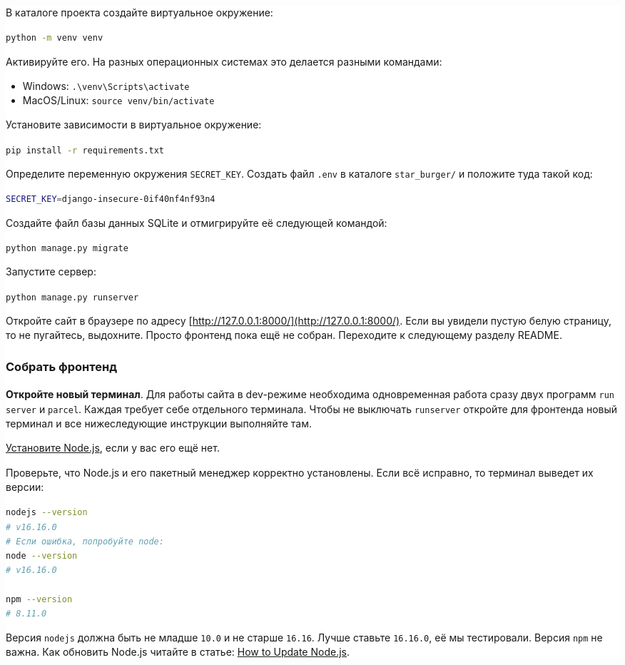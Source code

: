 В каталоге проекта создайте виртуальное окружение:
```sh
python -m venv venv
```
Активируйте его. На разных операционных системах это делается разными командами:

- Windows: `.\venv\Scripts\activate`
- MacOS/Linux: `source venv/bin/activate`


Установите зависимости в виртуальное окружение:
```sh
pip install -r requirements.txt
```

Определите переменную окружения `SECRET_KEY`. Создать файл `.env` в каталоге `star_burger/` и положите туда такой код:
```sh
SECRET_KEY=django-insecure-0if40nf4nf93n4
```

Создайте файл базы данных SQLite и отмигрируйте её следующей командой:

```sh
python manage.py migrate
```

Запустите сервер:

```sh
python manage.py runserver
```

Откройте сайт в браузере по адресу [http://127.0.0.1:8000/](http://127.0.0.1:8000/). Если вы увидели пустую белую страницу, то не пугайтесь, выдохните. Просто фронтенд пока ещё не собран. Переходите к следующему разделу README.

### Собрать фронтенд

**Откройте новый терминал**. Для работы сайта в dev-режиме необходима одновременная работа сразу двух программ `runserver` и `parcel`. Каждая требует себе отдельного терминала. Чтобы не выключать `runserver` откройте для фронтенда новый терминал и все нижеследующие инструкции выполняйте там.

[Установите Node.js](https://nodejs.org/en/), если у вас его ещё нет.

Проверьте, что Node.js и его пакетный менеджер корректно установлены. Если всё исправно, то терминал выведет их версии:

```sh
nodejs --version
# v16.16.0
# Если ошибка, попробуйте node:
node --version
# v16.16.0

npm --version
# 8.11.0
```

Версия `nodejs` должна быть не младше `10.0` и не старше `16.16`. Лучше ставьте `16.16.0`, её мы тестировали. Версия `npm` не важна. Как обновить Node.js читайте в статье: [How to Update Node.js](https://phoenixnap.com/kb/update-node-js-version).
